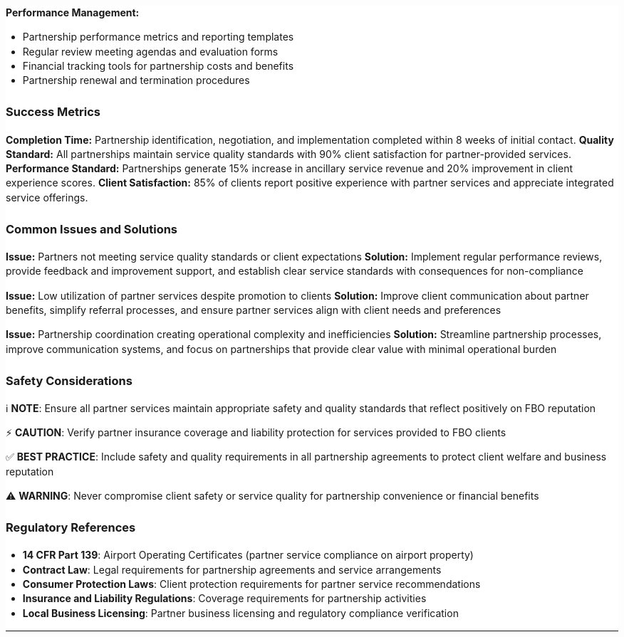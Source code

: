 **Performance Management:**

- Partnership performance metrics and reporting templates
- Regular review meeting agendas and evaluation forms
- Financial tracking tools for partnership costs and benefits
- Partnership renewal and termination procedures

### Success Metrics

**Completion Time:** Partnership identification, negotiation, and implementation completed within 8 weeks of initial contact.
**Quality Standard:** All partnerships maintain service quality standards with 90% client satisfaction for partner-provided services.
**Performance Standard:** Partnerships generate 15% increase in ancillary service revenue and 20% improvement in client experience scores.
**Client Satisfaction:** 85% of clients report positive experience with partner services and appreciate integrated service offerings.

### Common Issues and Solutions

**Issue:** Partners not meeting service quality standards or client expectations
**Solution:** Implement regular performance reviews, provide feedback and improvement support, and establish clear service standards with consequences for non-compliance

**Issue:** Low utilization of partner services despite promotion to clients
**Solution:** Improve client communication about partner benefits, simplify referral processes, and ensure partner services align with client needs and preferences

**Issue:** Partnership coordination creating operational complexity and inefficiencies
**Solution:** Streamline partnership processes, improve communication systems, and focus on partnerships that provide clear value with minimal operational burden

### Safety Considerations

ℹ️ **NOTE**: Ensure all partner services maintain appropriate safety and quality standards that reflect positively on FBO reputation

⚡ **CAUTION**: Verify partner insurance coverage and liability protection for services provided to FBO clients

✅ **BEST PRACTICE**: Include safety and quality requirements in all partnership agreements to protect client welfare and business reputation

⚠️ **WARNING**: Never compromise client safety or service quality for partnership convenience or financial benefits

### Regulatory References

- **14 CFR Part 139**: Airport Operating Certificates (partner service compliance on airport property)
- **Contract Law**: Legal requirements for partnership agreements and service arrangements
- **Consumer Protection Laws**: Client protection requirements for partner service recommendations
- **Insurance and Liability Regulations**: Coverage requirements for partnership activities
- **Local Business Licensing**: Partner business licensing and regulatory compliance verification

---
